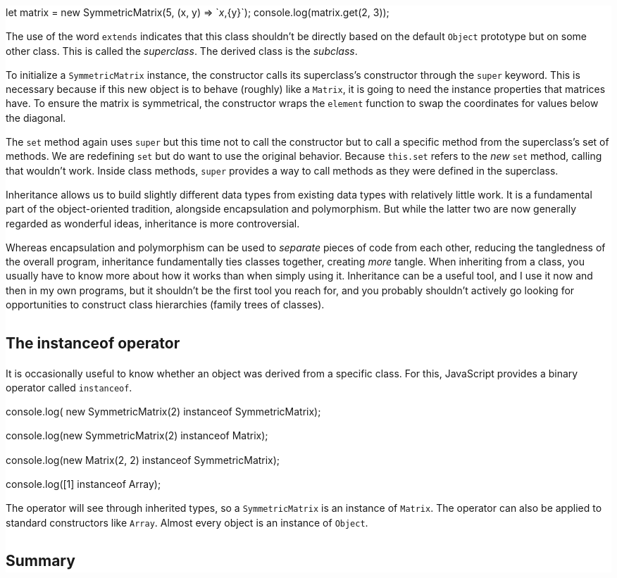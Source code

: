 let matrix \= new SymmetricMatrix(5, (x, y) \=> \`${x},${y}\`);
console.log(matrix.get(2, 3));

[](https://eloquentjavascript.net/06_object.html#p_RZZzYHZ3d6)The use of the word `extends` indicates that this class shouldn’t be directly based on the default `Object` prototype but on some other class. This is called the _superclass_. The derived class is the _subclass_.

[](https://eloquentjavascript.net/06_object.html#p_mss/w8sDfy)To initialize a `SymmetricMatrix` instance, the constructor calls its superclass’s constructor through the `super` keyword. This is necessary because if this new object is to behave (roughly) like a `Matrix`, it is going to need the instance properties that matrices have. To ensure the matrix is symmetrical, the constructor wraps the `element` function to swap the coordinates for values below the diagonal.

[](https://eloquentjavascript.net/06_object.html#p_9XrYhhYXI8)The `set` method again uses `super` but this time not to call the constructor but to call a specific method from the superclass’s set of methods. We are redefining `set` but do want to use the original behavior. Because `this.set` refers to the _new_ `set` method, calling that wouldn’t work. Inside class methods, `super` provides a way to call methods as they were defined in the superclass.

[](https://eloquentjavascript.net/06_object.html#p_apvJjMYcsg)Inheritance allows us to build slightly different data types from existing data types with relatively little work. It is a fundamental part of the object-oriented tradition, alongside encapsulation and polymorphism. But while the latter two are now generally regarded as wonderful ideas, inheritance is more controversial.

[](https://eloquentjavascript.net/06_object.html#p_CWDhzksvzb)Whereas encapsulation and polymorphism can be used to _separate_ pieces of code from each other, reducing the tangledness of the overall program, inheritance fundamentally ties classes together, creating _more_ tangle. When inheriting from a class, you usually have to know more about how it works than when simply using it. Inheritance can be a useful tool, and I use it now and then in my own programs, but it shouldn’t be the first tool you reach for, and you probably shouldn’t actively go looking for opportunities to construct class hierarchies (family trees of classes).

## [](https://eloquentjavascript.net/06_object.html#h_Fdk67dJHwg)The instanceof operator

[](https://eloquentjavascript.net/06_object.html#p_wnmK5D9foe)It is occasionally useful to know whether an object was derived from a specific class. For this, JavaScript provides a binary operator called `instanceof`.

[](https://eloquentjavascript.net/06_object.html#c_1/4hH+dV3k)console.log(
  new SymmetricMatrix(2) instanceof SymmetricMatrix);

console.log(new SymmetricMatrix(2) instanceof Matrix);

console.log(new Matrix(2, 2) instanceof SymmetricMatrix);

console.log(\[1\] instanceof Array);

[](https://eloquentjavascript.net/06_object.html#p_VtvmEyRrv+)The operator will see through inherited types, so a `SymmetricMatrix` is an instance of `Matrix`. The operator can also be applied to standard constructors like `Array`. Almost every object is an instance of `Object`.

## [](https://eloquentjavascript.net/06_object.html#h_ErccPg/l98)Summary
